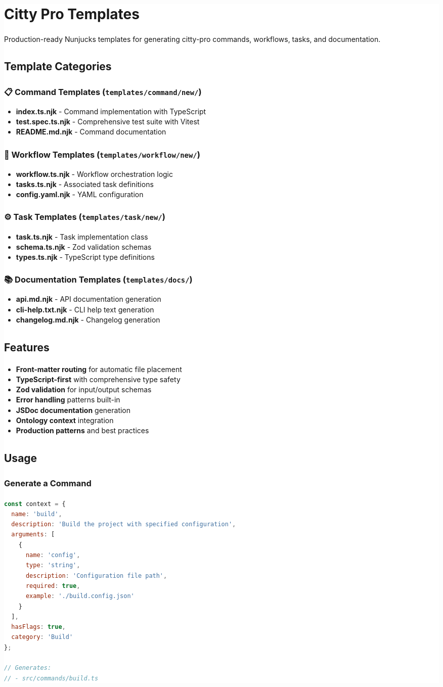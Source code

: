 # Citty Pro Templates

Production-ready Nunjucks templates for generating citty-pro commands, workflows, tasks, and documentation.

## Template Categories

### 📋 Command Templates (`templates/command/new/`)
- **index.ts.njk** - Command implementation with TypeScript
- **test.spec.ts.njk** - Comprehensive test suite with Vitest  
- **README.md.njk** - Command documentation

### 🔄 Workflow Templates (`templates/workflow/new/`)
- **workflow.ts.njk** - Workflow orchestration logic
- **tasks.ts.njk** - Associated task definitions
- **config.yaml.njk** - YAML configuration

### ⚙️ Task Templates (`templates/task/new/`)
- **task.ts.njk** - Task implementation class
- **schema.ts.njk** - Zod validation schemas
- **types.ts.njk** - TypeScript type definitions

### 📚 Documentation Templates (`templates/docs/`)
- **api.md.njk** - API documentation generation
- **cli-help.txt.njk** - CLI help text generation
- **changelog.md.njk** - Changelog generation

## Features

- **Front-matter routing** for automatic file placement
- **TypeScript-first** with comprehensive type safety
- **Zod validation** for input/output schemas
- **Error handling** patterns built-in
- **JSDoc documentation** generation
- **Ontology context** integration
- **Production patterns** and best practices

## Usage

### Generate a Command

```javascript
const context = {
  name: 'build',
  description: 'Build the project with specified configuration',
  arguments: [
    {
      name: 'config',
      type: 'string',
      description: 'Configuration file path',
      required: true,
      example: './build.config.json'
    }
  ],
  hasFlags: true,
  category: 'Build'
};

// Generates:
// - src/commands/build.ts
```